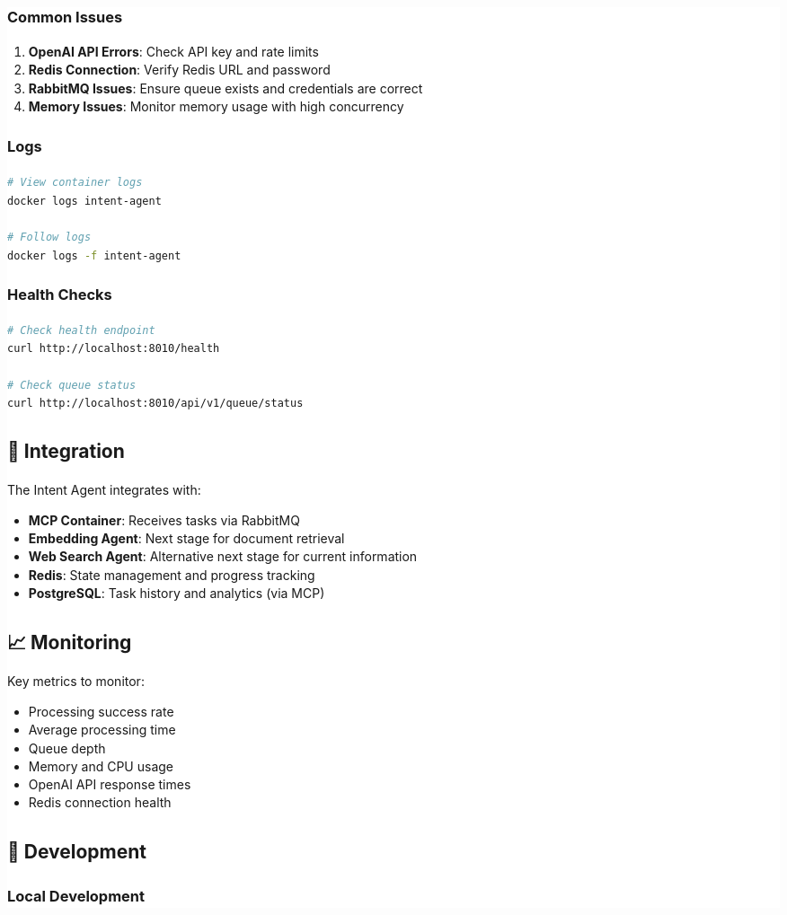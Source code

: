 ### Common Issues

1. **OpenAI API Errors**: Check API key and rate limits
2. **Redis Connection**: Verify Redis URL and password
3. **RabbitMQ Issues**: Ensure queue exists and credentials are correct
4. **Memory Issues**: Monitor memory usage with high concurrency

### Logs

```bash
# View container logs
docker logs intent-agent

# Follow logs
docker logs -f intent-agent
```

### Health Checks

```bash
# Check health endpoint
curl http://localhost:8010/health

# Check queue status
curl http://localhost:8010/api/v1/queue/status
```

## 🔗 Integration

The Intent Agent integrates with:

- **MCP Container**: Receives tasks via RabbitMQ
- **Embedding Agent**: Next stage for document retrieval
- **Web Search Agent**: Alternative next stage for current information
- **Redis**: State management and progress tracking
- **PostgreSQL**: Task history and analytics (via MCP)

## 📈 Monitoring

Key metrics to monitor:

- Processing success rate
- Average processing time
- Queue depth
- Memory and CPU usage
- OpenAI API response times
- Redis connection health

## 🔄 Development

### Local Development
